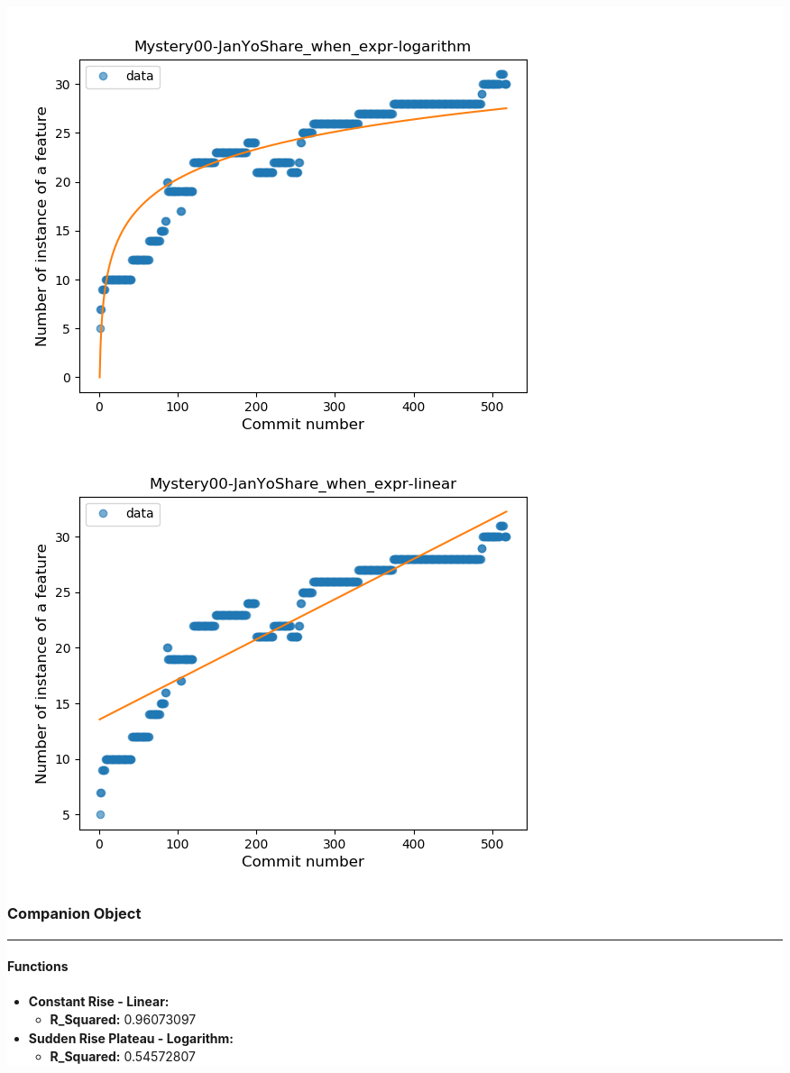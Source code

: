 ![Mystery00-JanYoShare T6](../plots/Mystery00-JanYoShare_when_expr_T6.png)
![Mystery00-JanYoShare T1](../plots/Mystery00-JanYoShare_when_expr_T1.png)
### <a name="companion_object">Companion Object</a>
----
#### Functions
* **Constant Rise - Linear:** ![equation](http://latex.codecogs.com/svg.latex?0.016017x%20&plus;%201.001815)
    * **R_Squared:** 0.96073097
* **Sudden Rise Plateau - Logarithm:** ![equation](http://latex.codecogs.com/svg.latex?1.340817%5Clog_%7B3.713543%7D%28x%29%20&plus;%200.0)
    * **R_Squared:** 0.54572807
